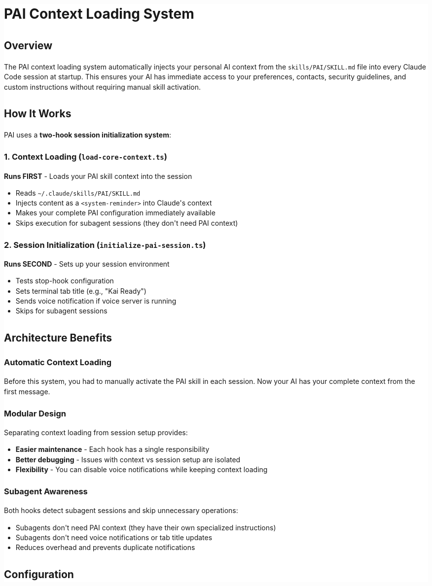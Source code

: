 # PAI Context Loading System

## Overview

The PAI context loading system automatically injects your personal AI context from the `skills/PAI/SKILL.md` file into every Claude Code session at startup. This ensures your AI has immediate access to your preferences, contacts, security guidelines, and custom instructions without requiring manual skill activation.

## How It Works

PAI uses a **two-hook session initialization system**:

### 1. Context Loading (`load-core-context.ts`)
**Runs FIRST** - Loads your PAI skill context into the session

- Reads `~/.claude/skills/PAI/SKILL.md`
- Injects content as a `<system-reminder>` into Claude's context
- Makes your complete PAI configuration immediately available
- Skips execution for subagent sessions (they don't need PAI context)

### 2. Session Initialization (`initialize-pai-session.ts`)
**Runs SECOND** - Sets up your session environment

- Tests stop-hook configuration
- Sets terminal tab title (e.g., "Kai Ready")
- Sends voice notification if voice server is running
- Skips for subagent sessions

## Architecture Benefits

### Automatic Context Loading
Before this system, you had to manually activate the PAI skill in each session. Now your AI has your complete context from the first message.

### Modular Design
Separating context loading from session setup provides:
- **Easier maintenance** - Each hook has a single responsibility
- **Better debugging** - Issues with context vs session setup are isolated
- **Flexibility** - You can disable voice notifications while keeping context loading

### Subagent Awareness
Both hooks detect subagent sessions and skip unnecessary operations:
- Subagents don't need PAI context (they have their own specialized instructions)
- Subagents don't need voice notifications or tab title updates
- Reduces overhead and prevents duplicate notifications

## Configuration
